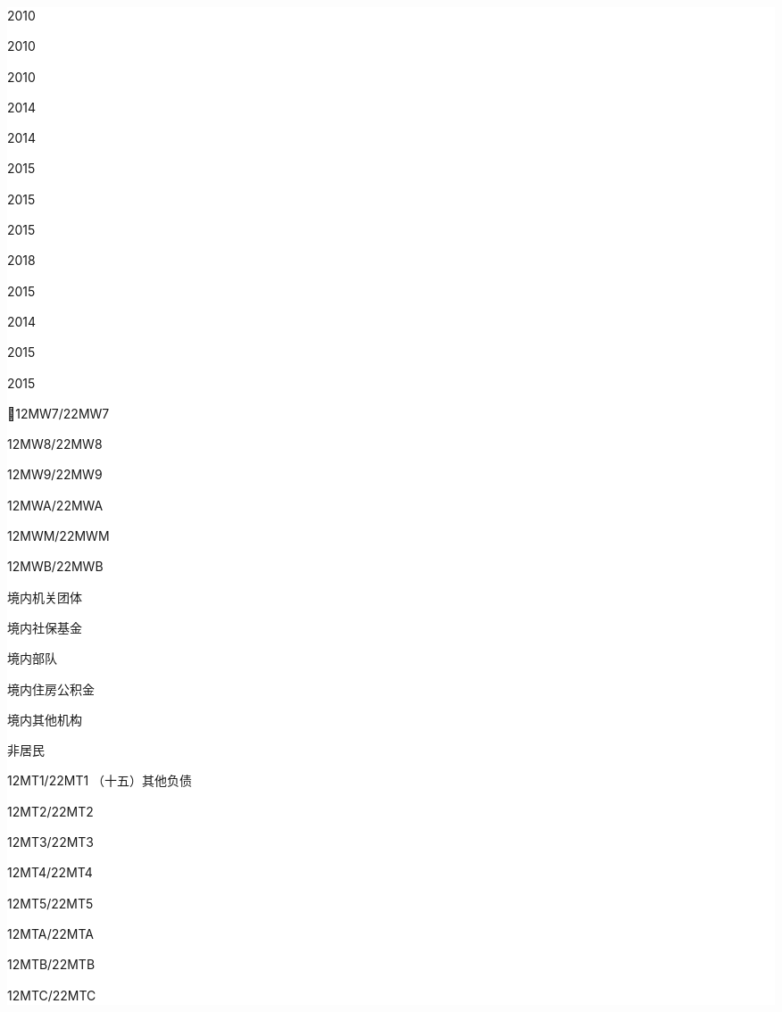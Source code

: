 2010

2010

2010

2014

2014

2015

2015

2015

2018

2015

2014

2015

2015

12MW7/22MW7

12MW8/22MW8

12MW9/22MW9

12MWA/22MWA

12MWM/22MWM

12MWB/22MWB

境内机关团体

境内社保基金

境内部队

境内住房公积金

境内其他机构

非居民

12MT1/22MT1 （十五）其他负债

12MT2/22MT2

12MT3/22MT3

12MT4/22MT4

12MT5/22MT5

12MTA/22MTA

12MTB/22MTB

12MTC/22MTC
